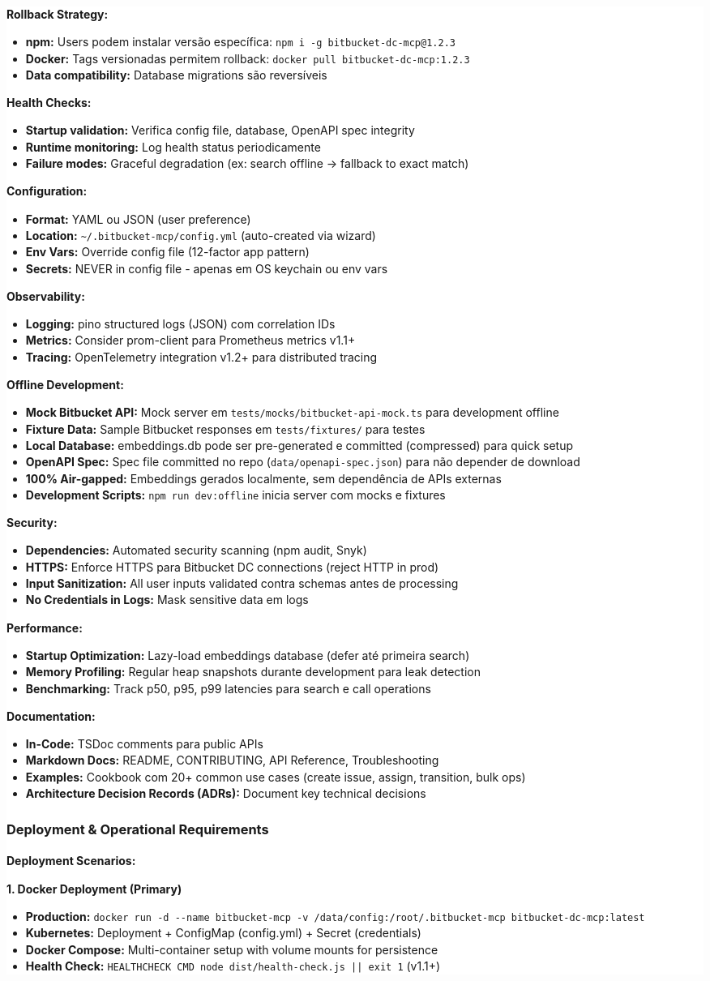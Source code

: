 **Rollback Strategy:**
- **npm:** Users podem instalar versão específica: `npm i -g bitbucket-dc-mcp@1.2.3`
- **Docker:** Tags versionadas permitem rollback: `docker pull bitbucket-dc-mcp:1.2.3`
- **Data compatibility:** Database migrations são reversíveis

**Health Checks:**
- **Startup validation:** Verifica config file, database, OpenAPI spec integrity
- **Runtime monitoring:** Log health status periodicamente
- **Failure modes:** Graceful degradation (ex: search offline → fallback to exact match)

**Configuration:**
- **Format:** YAML ou JSON (user preference)
- **Location:** `~/.bitbucket-mcp/config.yml` (auto-created via wizard)
- **Env Vars:** Override config file (12-factor app pattern)
- **Secrets:** NEVER in config file - apenas em OS keychain ou env vars

**Observability:**
- **Logging:** pino structured logs (JSON) com correlation IDs
- **Metrics:** Consider prom-client para Prometheus metrics v1.1+
- **Tracing:** OpenTelemetry integration v1.2+ para distributed tracing

**Offline Development:**
- **Mock Bitbucket API:** Mock server em `tests/mocks/bitbucket-api-mock.ts` para development offline
- **Fixture Data:** Sample Bitbucket responses em `tests/fixtures/` para testes
- **Local Database:** embeddings.db pode ser pre-generated e committed (compressed) para quick setup
- **OpenAPI Spec:** Spec file committed no repo (`data/openapi-spec.json`) para não depender de download
- **100% Air-gapped:** Embeddings gerados localmente, sem dependência de APIs externas
- **Development Scripts:** `npm run dev:offline` inicia server com mocks e fixtures

**Security:**
- **Dependencies:** Automated security scanning (npm audit, Snyk)
- **HTTPS:** Enforce HTTPS para Bitbucket DC connections (reject HTTP in prod)
- **Input Sanitization:** All user inputs validated contra schemas antes de processing
- **No Credentials in Logs:** Mask sensitive data em logs

**Performance:**
- **Startup Optimization:** Lazy-load embeddings database (defer até primeira search)
- **Memory Profiling:** Regular heap snapshots durante development para leak detection
- **Benchmarking:** Track p50, p95, p99 latencies para search e call operations

**Documentation:**
- **In-Code:** TSDoc comments para public APIs
- **Markdown Docs:** README, CONTRIBUTING, API Reference, Troubleshooting
- **Examples:** Cookbook com 20+ common use cases (create issue, assign, transition, bulk ops)
- **Architecture Decision Records (ADRs):** Document key technical decisions

### Deployment & Operational Requirements

**Deployment Scenarios:**

**1. Docker Deployment (Primary)**
- **Production:** `docker run -d --name bitbucket-mcp -v /data/config:/root/.bitbucket-mcp bitbucket-dc-mcp:latest`
- **Kubernetes:** Deployment + ConfigMap (config.yml) + Secret (credentials)
- **Docker Compose:** Multi-container setup with volume mounts for persistence
- **Health Check:** `HEALTHCHECK CMD node dist/health-check.js || exit 1` (v1.1+)
